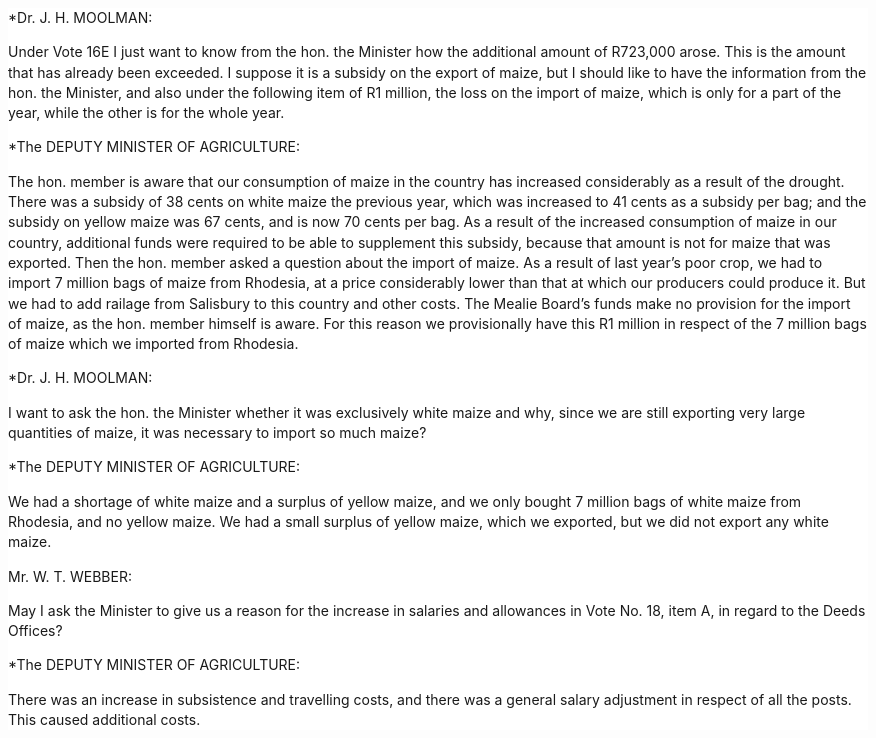 <from>*Dr. <person refersTo="hansard_za">J. H. MOOLMAN</person>:</from>

<p>Under Vote 16E I just want to know from the hon. the Minister how the additional amount of R723,000 arose. This is the amount that has already been exceeded. I suppose it is a subsidy on the export of maize, but I should like to have the information from the hon. the Minister, and also under the following item of R1 million, the loss on the import of maize, which is only for a part of the year, while the other is for the whole year.</p>

</speech>

<speech by="#deputy_minister_of_agriculture">

<from>*The <person refersTo="hansard_za">DEPUTY MINISTER OF AGRICULTURE</person>:</from>

<p>The hon. member is aware that our consumption of maize in the country has increased considerably as a result of the drought. There was a subsidy of 38 cents on white maize the previous year, which was increased to 41 cents as a subsidy per bag; and the subsidy on yellow maize was 67 cents, and is now 70 cents per bag. As a result of the increased consumption of maize in our country, additional funds were required to be able to supplement this subsidy, because that amount is not for maize that was exported. Then the hon. member asked a question about the import of maize. As a result of last year&#x2019;s poor crop, we had to import 7 million bags of maize from Rhodesia, at a price considerably lower than that at which our producers could produce it. But we had to add railage from Salisbury to this country and other costs. The Mealie Board&#x2019;s funds make no provision for the import of maize, as the hon. member himself is aware. For this reason we provisionally have this R1 million in respect of the 7 million bags of maize which we imported from Rhodesia.</p>

</speech>

<speech by="#moolman">

<from>*Dr. <person refersTo="hansard_za">J. H. MOOLMAN</person>:</from>

<p>I want to ask the hon. the Minister whether it was exclusively white maize and why, since we are still exporting very large quantities of maize, it was necessary to import so much maize?</p>

</speech>

<speech by="#deputy_minister_of_agriculture">

<from>*The <person refersTo="hansard_za">DEPUTY MINISTER OF AGRICULTURE</person>:</from>

<p>We had a shortage of white maize and a surplus of yellow maize, and we only bought 7 million bags of white maize from Rhodesia, and no yellow maize. We had a small surplus of yellow maize, which we exported, but we did not export any white maize.</p>

</speech>

<speech by="#webber">

<from>Mr. <person refersTo="hansard_za">W. T. WEBBER</person>:</from>

<p>May I ask the Minister to give us a reason for the increase in salaries and allowances in Vote No. 18, item A, in regard to the Deeds Offices?</p>

</speech>

<speech by="#deputy_minister_of_agriculture">

<from>*The <person refersTo="hansard_za">DEPUTY MINISTER OF AGRICULTURE</person>:</from>

<p>There was an increase in subsistence and travelling costs, and there was a general salary adjustment in respect of all the posts. This caused additional costs.</p>
